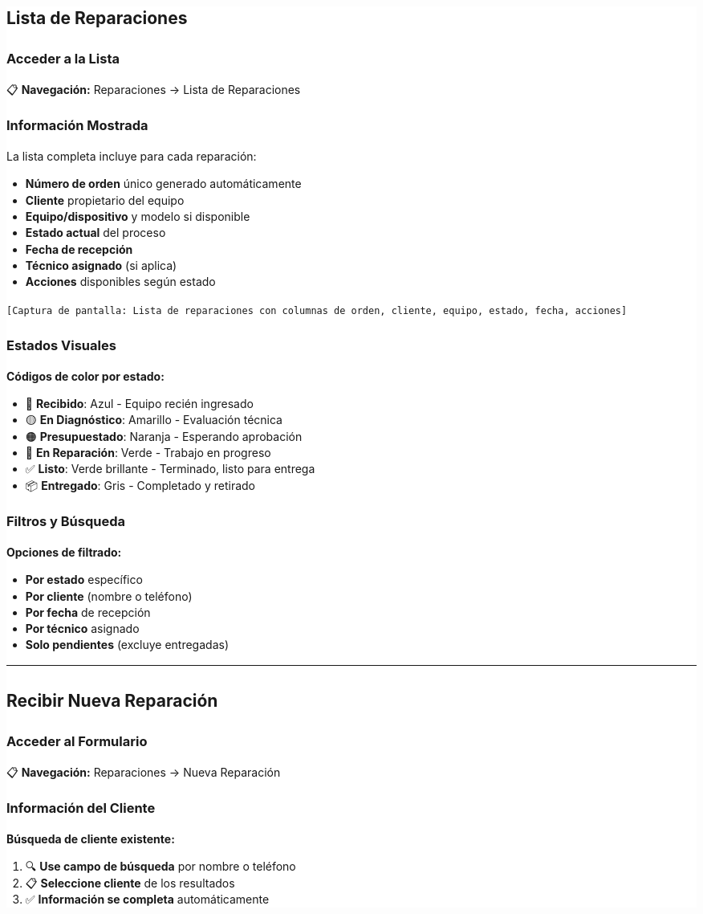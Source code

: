 
## Lista de Reparaciones

### Acceder a la Lista
📋 **Navegación:** Reparaciones → Lista de Reparaciones

### Información Mostrada
La lista completa incluye para cada reparación:
- **Número de orden** único generado automáticamente
- **Cliente** propietario del equipo
- **Equipo/dispositivo** y modelo si disponible
- **Estado actual** del proceso
- **Fecha de recepción**
- **Técnico asignado** (si aplica)
- **Acciones** disponibles según estado

```
[Captura de pantalla: Lista de reparaciones con columnas de orden, cliente, equipo, estado, fecha, acciones]
```

### Estados Visuales
**Códigos de color por estado:**
- 🔵 **Recibido**: Azul - Equipo recién ingresado
- 🟡 **En Diagnóstico**: Amarillo - Evaluación técnica
- 🟠 **Presupuestado**: Naranja - Esperando aprobación
- 🔧 **En Reparación**: Verde - Trabajo en progreso
- ✅ **Listo**: Verde brillante - Terminado, listo para entrega
- 📦 **Entregado**: Gris - Completado y retirado

### Filtros y Búsqueda
**Opciones de filtrado:**
- **Por estado** específico
- **Por cliente** (nombre o teléfono)
- **Por fecha** de recepción
- **Por técnico** asignado
- **Solo pendientes** (excluye entregadas)

---

## Recibir Nueva Reparación

### Acceder al Formulario
📋 **Navegación:** Reparaciones → Nueva Reparación

### Información del Cliente
**Búsqueda de cliente existente:**
1. 🔍 **Use campo de búsqueda** por nombre o teléfono
2. 📋 **Seleccione cliente** de los resultados
3. ✅ **Información se completa** automáticamente
